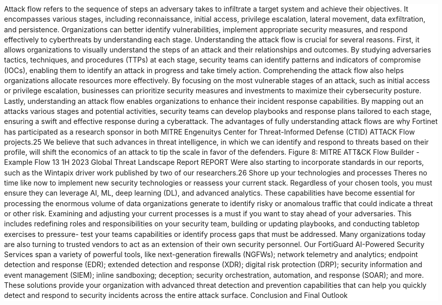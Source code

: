 Attack flow refers to the sequence of steps an adversary takes to infiltrate a target system and achieve their objectives. It 
encompasses various stages, including reconnaissance, initial access, privilege escalation, lateral movement, data exfiltration, 
and persistence. Organizations can better identify vulnerabilities, implement appropriate security measures, and respond 
effectively to cyberthreats by understanding each stage.
Understanding the attack flow is crucial for several reasons. First, it allows organizations to visually understand the steps of an 
attack and their relationships and outcomes. By studying adversaries tactics, techniques, and procedures (TTPs) at each stage, 
security teams can identify patterns and indicators of compromise (IOCs), enabling them to identify an attack in progress and 
take timely action.
Comprehending the attack flow also helps organizations allocate resources more effectively. By focusing on the most vulnerable 
stages of an attack, such as initial access or privilege escalation, businesses can prioritize security measures and investments to 
maximize their cybersecurity posture.
Lastly, understanding an attack flow enables organizations to enhance their incident response capabilities. By mapping out an 
attacks various stages and potential activities, security teams can develop playbooks and response plans tailored to each stage, 
ensuring a swift and effective response during a cyberattack.
The advantages of fully understanding attack flows are why Fortinet has participated as a research sponsor in both MITRE 
Engenuitys Center for Threat\-Informed Defense (CTID) ATTACK Flow projects.25 We believe that such advances in threat 
intelligence, in which we can identify and respond to threats based on their profile, will shift the economics of an attack to tip the 
scale in favor of the defenders. 
Figure 8: MITRE ATT\&CK Flow Builder \- Example Flow
13
1H 2023 Global Threat Landscape Report
REPORT
Were also starting to incorporate standards in our reports, such as the Wintapix driver work published by two of our 
researchers.26
Shore up your technologies and processes
Theres no time like now to implement new security technologies or reassess your current stack. Regardless of your chosen 
tools, you must ensure they can leverage AI, ML, deep learning (DL), and advanced analytics. These capabilities have become 
essential for processing the enormous volume of data organizations generate to identify risky or anomalous traffic that could 
indicate a threat or other risk. 
Examining and adjusting your current processes is a must if you want to stay ahead of your adversaries. This includes redefining 
roles and responsibilities on your security team, building or updating playbooks, and conducting tabletop exercises to pressure\-
test your teams capabilities or identify process gaps that must be addressed.
Many organizations today are also turning to trusted vendors to act as an extension of their own security personnel. Our 
FortiGuard AI\-Powered Security Services span a variety of powerful tools, like next\-generation firewalls (NGFWs); network 
telemetry and analytics; endpoint detection and response (EDR); extended detection and response (XDR); digital risk protection 
(DRP); security information and event management (SIEM); inline sandboxing; deception; security orchestration, automation, 
and response (SOAR); and more. These solutions provide your organization with advanced threat detection and prevention 
capabilities that can help you quickly detect and respond to security incidents across the entire attack surface.
Conclusion and Final Outlook